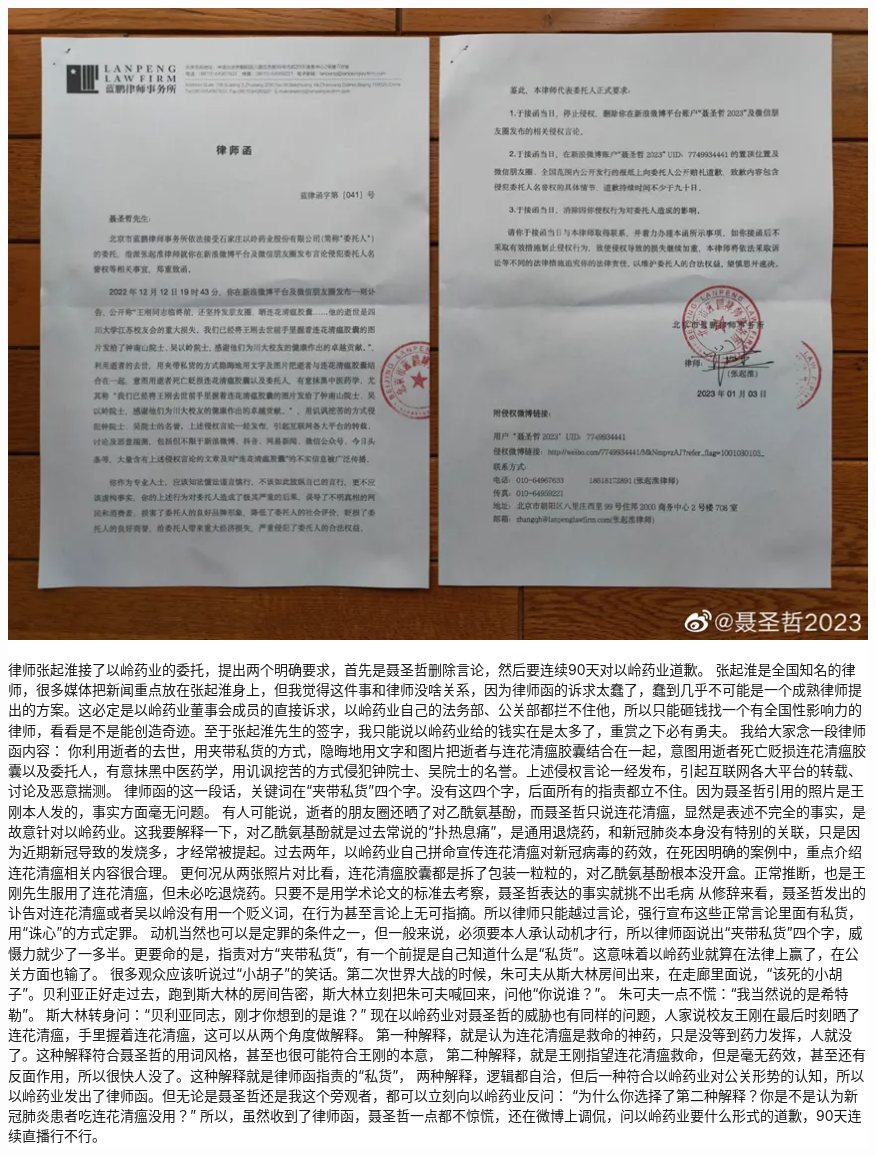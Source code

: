 ![](/images/btnews/0501_0600/0538/7eaa3625-f481-4a2f-a35b-8a6ffae77bd1.webp)

律师张起淮接了以岭药业的委托，提出两个明确要求，首先是聂圣哲删除言论，然后要连续90天对以岭药业道歉。
张起淮是全国知名的律师，很多媒体把新闻重点放在张起淮身上，但我觉得这件事和律师没啥关系，因为律师函的诉求太蠢了，蠢到几乎不可能是一个成熟律师提出的方案。这必定是以岭药业董事会成员的直接诉求，以岭药业自己的法务部、公关部都拦不住他，所以只能砸钱找一个有全国性影响力的律师，看看是不是能创造奇迹。至于张起淮先生的签字，我只能说以岭药业给的钱实在是太多了，重赏之下必有勇夫。
我给大家念一段律师函内容：
你利用逝者的去世，用夹带私货的方式，隐晦地用文字和图片把逝者与连花清瘟胶囊结合在一起，意图用逝者死亡贬损连花清瘟胶囊以及委托人，有意抹黑中医药学，用讥讽挖苦的方式侵犯钟院士、吴院士的名誉。上述侵权言论一经发布，引起互联网各大平台的转载、讨论及恶意揣测。
律师函的这一段话，关键词在“夹带私货”四个字。没有这四个字，后面所有的指责都立不住。因为聂圣哲引用的照片是王刚本人发的，事实方面毫无问题。
有人可能说，逝者的朋友圈还晒了对乙酰氨基酚，而聂圣哲只说连花清瘟，显然是表述不完全的事实，是故意针对以岭药业。这我要解释一下，对乙酰氨基酚就是过去常说的“扑热息痛”，是通用退烧药，和新冠肺炎本身没有特别的关联，只是因为近期新冠导致的发烧多，才经常被提起。过去两年，以岭药业自己拼命宣传连花清瘟对新冠病毒的药效，在死因明确的案例中，重点介绍连花清瘟相关内容很合理。
更何况从两张照片对比看，连花清瘟胶囊都是拆了包装一粒粒的，对乙酰氨基酚根本没开盒。正常推断，也是王刚先生服用了连花清瘟，但未必吃退烧药。只要不是用学术论文的标准去考察，聂圣哲表达的事实就挑不出毛病
从修辞来看，聂圣哲发出的讣告对连花清瘟或者吴以岭没有用一个贬义词，在行为甚至言论上无可指摘。所以律师只能越过言论，强行宣布这些正常言论里面有私货，用“诛心”的方式定罪。
动机当然也可以是定罪的条件之一，但一般来说，必须要本人承认动机才行，所以律师函说出“夹带私货”四个字，威慑力就少了一多半。更要命的是，指责对方“夹带私货”，有一个前提是自己知道什么是“私货”。这意味着以岭药业就算在法律上赢了，在公关方面也输了。
很多观众应该听说过“小胡子”的笑话。第二次世界大战的时候，朱可夫从斯大林房间出来，在走廊里面说，“该死的小胡子”。贝利亚正好走过去，跑到斯大林的房间告密，斯大林立刻把朱可夫喊回来，问他“你说谁？”。
朱可夫一点不慌：“我当然说的是希特勒”。
斯大林转身问：“贝利亚同志，刚才你想到的是谁？”
现在以岭药业对聂圣哲的威胁也有同样的问题，人家说校友王刚在最后时刻晒了连花清瘟，手里握着连花清瘟，这可以从两个角度做解释。
第一种解释，就是认为连花清瘟是救命的神药，只是没等到药力发挥，人就没了。这种解释符合聂圣哲的用词风格，甚至也很可能符合王刚的本意，
第二种解释，就是王刚指望连花清瘟救命，但是毫无药效，甚至还有反面作用，所以很快人没了。这种解释就是律师函指责的“私货”，
两种解释，逻辑都自洽，但后一种符合以岭药业对公关形势的认知，所以以岭药业发出了律师函。但无论是聂圣哲还是我这个旁观者，都可以立刻向以岭药业反问：
“为什么你选择了第二种解释？你是不是认为新冠肺炎患者吃连花清瘟没用？”
所以，虽然收到了律师函，聂圣哲一点都不惊慌，还在微博上调侃，问以岭药业要什么形式的道歉，90天连续直播行不行。
